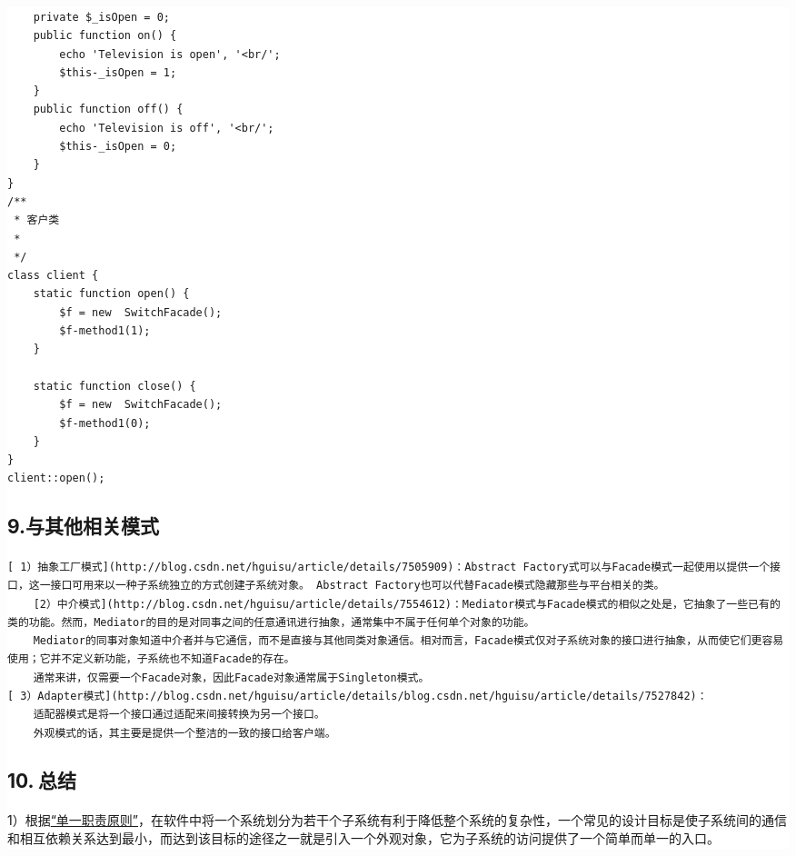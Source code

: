  ```
     private $_isOpen = 0;  
     public function on() {  
         echo 'Television is open', '<br/';  
         $this-_isOpen = 1;   
     }  
     public function off() {  
         echo 'Television is off', '<br/';  
         $this-_isOpen = 0;  
     }  
 }  
 /** 
  * 客户类 
  * 
  */  
 class client {  
     static function open() {  
         $f = new  SwitchFacade();  
         $f-method1(1);  
     }  
   
     static function close() {  
         $f = new  SwitchFacade();  
         $f-method1(0);  
     }  
 }  
 client::open();  
 ```

 


## **9.与其他相关模式**

    [ 1）抽象工厂模式](http://blog.csdn.net/hguisu/article/details/7505909)：Abstract Factory式可以与Facade模式一起使用以提供一个接口，这一接口可用来以一种子系统独立的方式创建子系统对象。 Abstract Factory也可以代替Facade模式隐藏那些与平台相关的类。
    ​    [2）中介模式](http://blog.csdn.net/hguisu/article/details/7554612)：Mediator模式与Facade模式的相似之处是，它抽象了一些已有的类的功能。然而，Mediator的目的是对同事之间的任意通讯进行抽象，通常集中不属于任何单个对象的功能。
    ​    Mediator的同事对象知道中介者并与它通信，而不是直接与其他同类对象通信。相对而言，Facade模式仅对子系统对象的接口进行抽象，从而使它们更容易使用；它并不定义新功能，子系统也不知道Facade的存在。 
    ​    通常来讲，仅需要一个Facade对象，因此Facade对象通常属于Singleton模式。
    [ 3）Adapter模式](http://blog.csdn.net/hguisu/article/details/blog.csdn.net/hguisu/article/details/7527842)：
    ​    适配器模式是将一个接口通过适配来间接转换为另一个接口。
    ​    外观模式的话，其主要是提供一个整洁的一致的接口给客户端。

## **10. 总结**

 

 1）根据[“单一职责原则”](http://blog.csdn.net/hguisu/article/details/7571617)，在软件中将一个系统划分为若干个子系统有利于降低整个系统的复杂性，一个常见的设计目标是使子系统间的通信和相互依赖关系达到最小，而达到该目标的途径之一就是引入一个外观对象，它为子系统的访问提供了一个简单而单一的入口。

 